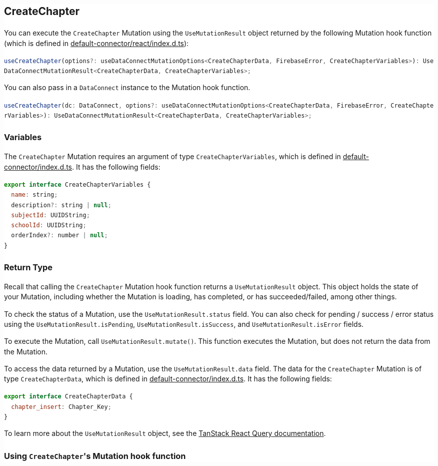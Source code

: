 ## CreateChapter
You can execute the `CreateChapter` Mutation using the `UseMutationResult` object returned by the following Mutation hook function (which is defined in [default-connector/react/index.d.ts](./index.d.ts)):
```javascript
useCreateChapter(options?: useDataConnectMutationOptions<CreateChapterData, FirebaseError, CreateChapterVariables>): UseDataConnectMutationResult<CreateChapterData, CreateChapterVariables>;
```
You can also pass in a `DataConnect` instance to the Mutation hook function.
```javascript
useCreateChapter(dc: DataConnect, options?: useDataConnectMutationOptions<CreateChapterData, FirebaseError, CreateChapterVariables>): UseDataConnectMutationResult<CreateChapterData, CreateChapterVariables>;
```

### Variables
The `CreateChapter` Mutation requires an argument of type `CreateChapterVariables`, which is defined in [default-connector/index.d.ts](../index.d.ts). It has the following fields:

```javascript
export interface CreateChapterVariables {
  name: string;
  description?: string | null;
  subjectId: UUIDString;
  schoolId: UUIDString;
  orderIndex?: number | null;
}
```
### Return Type
Recall that calling the `CreateChapter` Mutation hook function returns a `UseMutationResult` object. This object holds the state of your Mutation, including whether the Mutation is loading, has completed, or has succeeded/failed, among other things.

To check the status of a Mutation, use the `UseMutationResult.status` field. You can also check for pending / success / error status using the `UseMutationResult.isPending`, `UseMutationResult.isSuccess`, and `UseMutationResult.isError` fields.

To execute the Mutation, call `UseMutationResult.mutate()`. This function executes the Mutation, but does not return the data from the Mutation.

To access the data returned by a Mutation, use the `UseMutationResult.data` field. The data for the `CreateChapter` Mutation is of type `CreateChapterData`, which is defined in [default-connector/index.d.ts](../index.d.ts). It has the following fields:
```javascript
export interface CreateChapterData {
  chapter_insert: Chapter_Key;
}
```

To learn more about the `UseMutationResult` object, see the [TanStack React Query documentation](https://tanstack.com/query/v5/docs/framework/react/reference/useMutation).

### Using `CreateChapter`'s Mutation hook function
